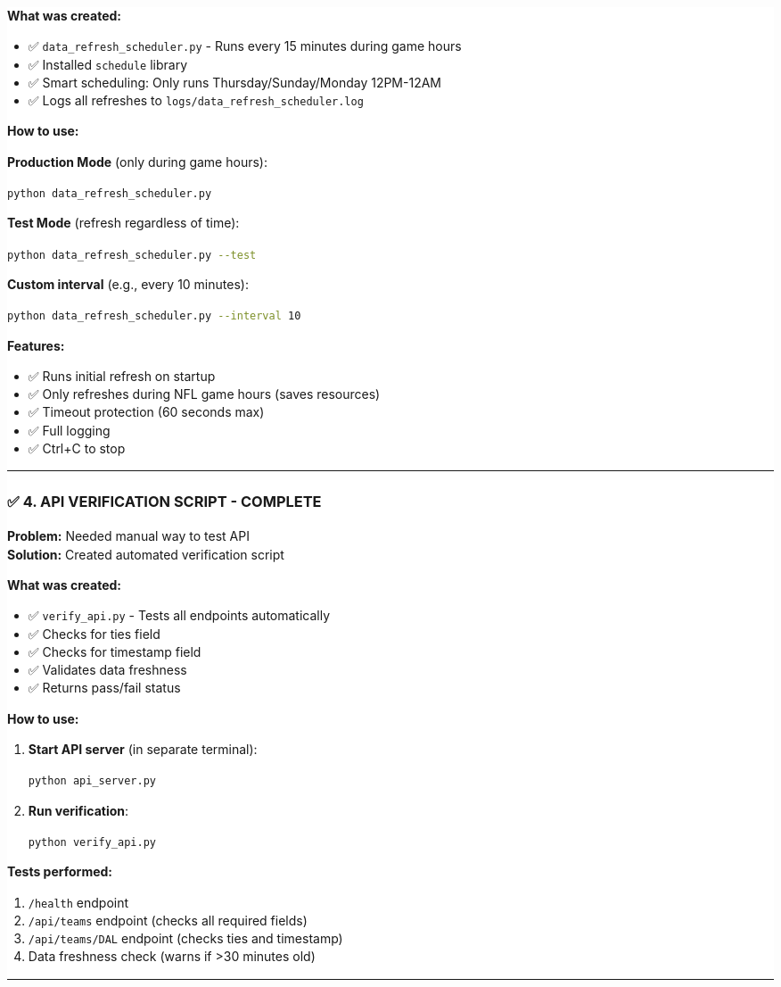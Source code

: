 **What was created:**
- ✅ `data_refresh_scheduler.py` - Runs every 15 minutes during game hours
- ✅ Installed `schedule` library
- ✅ Smart scheduling: Only runs Thursday/Sunday/Monday 12PM-12AM
- ✅ Logs all refreshes to `logs/data_refresh_scheduler.log`

**How to use:**

**Production Mode** (only during game hours):
```bash
python data_refresh_scheduler.py
```

**Test Mode** (refresh regardless of time):
```bash
python data_refresh_scheduler.py --test
```

**Custom interval** (e.g., every 10 minutes):
```bash
python data_refresh_scheduler.py --interval 10
```

**Features:**
- ✅ Runs initial refresh on startup
- ✅ Only refreshes during NFL game hours (saves resources)
- ✅ Timeout protection (60 seconds max)
- ✅ Full logging
- ✅ Ctrl+C to stop

---

### ✅ 4. API VERIFICATION SCRIPT - COMPLETE
**Problem:** Needed manual way to test API  
**Solution:** Created automated verification script

**What was created:**
- ✅ `verify_api.py` - Tests all endpoints automatically
- ✅ Checks for ties field
- ✅ Checks for timestamp field
- ✅ Validates data freshness
- ✅ Returns pass/fail status

**How to use:**

1. **Start API server** (in separate terminal):
   ```bash
   python api_server.py
   ```

2. **Run verification**:
   ```bash
   python verify_api.py
   ```

**Tests performed:**
1. `/health` endpoint
2. `/api/teams` endpoint (checks all required fields)
3. `/api/teams/DAL` endpoint (checks ties and timestamp)
4. Data freshness check (warns if >30 minutes old)

---